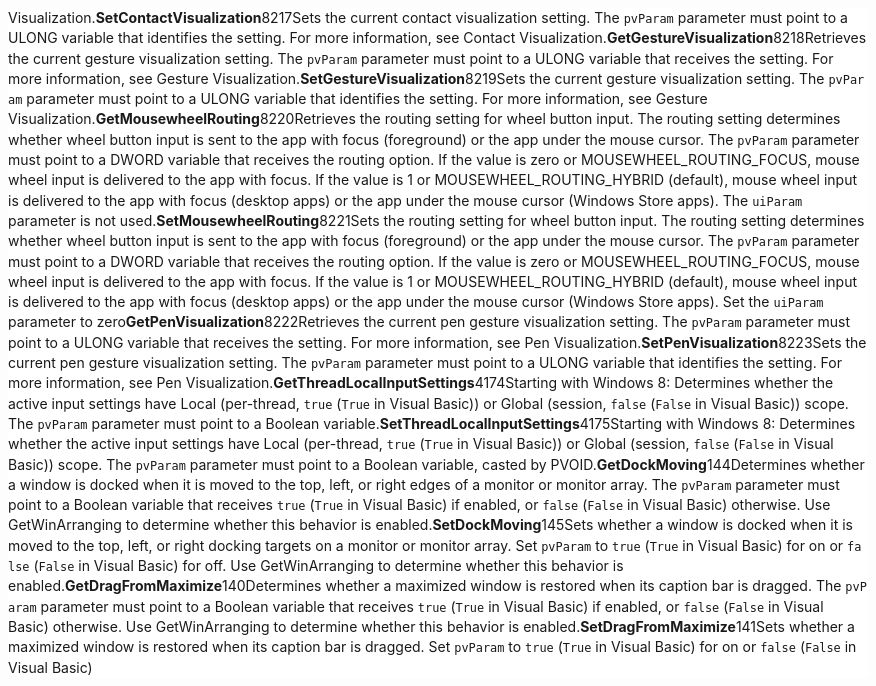 Visualization.</td></tr><tr><td /><td target="F:DevCase.Interop.Unmanaged.Win32.Enums.SystemParametersActionFlags.SetContactVisualization">**SetContactVisualization**</td><td>8217</td><td>Sets the current contact visualization setting. The `pvParam` parameter must point to a ULONG variable that identifies the setting. For more information, see Contact Visualization.</td></tr><tr><td /><td target="F:DevCase.Interop.Unmanaged.Win32.Enums.SystemParametersActionFlags.GetGestureVisualization">**GetGestureVisualization**</td><td>8218</td><td>Retrieves the current gesture visualization setting. The `pvParam` parameter must point to a ULONG variable that receives the setting. For more information, see Gesture Visualization.</td></tr><tr><td /><td target="F:DevCase.Interop.Unmanaged.Win32.Enums.SystemParametersActionFlags.SetGestureVisualization">**SetGestureVisualization**</td><td>8219</td><td>Sets the current gesture visualization setting. The `pvParam` parameter must point to a ULONG variable that identifies the setting. For more information, see Gesture Visualization.</td></tr><tr><td /><td target="F:DevCase.Interop.Unmanaged.Win32.Enums.SystemParametersActionFlags.GetMousewheelRouting">**GetMousewheelRouting**</td><td>8220</td><td>Retrieves the routing setting for wheel button input. The routing setting determines whether wheel button input is sent to the app with focus (foreground) or the app under the mouse cursor. The `pvParam` parameter must point to a DWORD variable that receives the routing option. If the value is zero or MOUSEWHEEL_ROUTING_FOCUS, mouse wheel input is delivered to the app with focus. If the value is 1 or MOUSEWHEEL_ROUTING_HYBRID (default), mouse wheel input is delivered to the app with focus (desktop apps) or the app under the mouse cursor (Windows Store apps). The `uiParam` parameter is not used.</td></tr><tr><td /><td target="F:DevCase.Interop.Unmanaged.Win32.Enums.SystemParametersActionFlags.SetMousewheelRouting">**SetMousewheelRouting**</td><td>8221</td><td>Sets the routing setting for wheel button input. The routing setting determines whether wheel button input is sent to the app with focus (foreground) or the app under the mouse cursor. The `pvParam` parameter must point to a DWORD variable that receives the routing option. If the value is zero or MOUSEWHEEL_ROUTING_FOCUS, mouse wheel input is delivered to the app with focus. If the value is 1 or MOUSEWHEEL_ROUTING_HYBRID (default), mouse wheel input is delivered to the app with focus (desktop apps) or the app under the mouse cursor (Windows Store apps). Set the `uiParam` parameter to zero</td></tr><tr><td /><td target="F:DevCase.Interop.Unmanaged.Win32.Enums.SystemParametersActionFlags.GetPenVisualization">**GetPenVisualization**</td><td>8222</td><td>Retrieves the current pen gesture visualization setting. The `pvParam` parameter must point to a ULONG variable that receives the setting. For more information, see Pen Visualization.</td></tr><tr><td /><td target="F:DevCase.Interop.Unmanaged.Win32.Enums.SystemParametersActionFlags.SetPenVisualization">**SetPenVisualization**</td><td>8223</td><td>Sets the current pen gesture visualization setting. The `pvParam` parameter must point to a ULONG variable that identifies the setting. For more information, see Pen Visualization.</td></tr><tr><td /><td target="F:DevCase.Interop.Unmanaged.Win32.Enums.SystemParametersActionFlags.GetThreadLocalInputSettings">**GetThreadLocalInputSettings**</td><td>4174</td><td>Starting with Windows 8: Determines whether the active input settings have Local (per-thread, `true` (`True` in Visual Basic)) or Global (session, `false` (`False` in Visual Basic)) scope. The `pvParam` parameter must point to a Boolean variable.</td></tr><tr><td /><td target="F:DevCase.Interop.Unmanaged.Win32.Enums.SystemParametersActionFlags.SetThreadLocalInputSettings">**SetThreadLocalInputSettings**</td><td>4175</td><td>Starting with Windows 8: Determines whether the active input settings have Local (per-thread, `true` (`True` in Visual Basic)) or Global (session, `false` (`False` in Visual Basic)) scope. The `pvParam` parameter must point to a Boolean variable, casted by PVOID.</td></tr><tr><td /><td target="F:DevCase.Interop.Unmanaged.Win32.Enums.SystemParametersActionFlags.GetDockMoving">**GetDockMoving**</td><td>144</td><td>Determines whether a window is docked when it is moved to the top, left, or right edges of a monitor or monitor array. The `pvParam` parameter must point to a Boolean variable that receives `true` (`True` in Visual Basic) if enabled, or `false` (`False` in Visual Basic) otherwise. Use GetWinArranging to determine whether this behavior is enabled.</td></tr><tr><td /><td target="F:DevCase.Interop.Unmanaged.Win32.Enums.SystemParametersActionFlags.SetDockMoving">**SetDockMoving**</td><td>145</td><td>Sets whether a window is docked when it is moved to the top, left, or right docking targets on a monitor or monitor array. Set `pvParam` to `true` (`True` in Visual Basic) for on or `false` (`False` in Visual Basic) for off. Use GetWinArranging to determine whether this behavior is enabled.</td></tr><tr><td /><td target="F:DevCase.Interop.Unmanaged.Win32.Enums.SystemParametersActionFlags.GetDragFromMaximize">**GetDragFromMaximize**</td><td>140</td><td>Determines whether a maximized window is restored when its caption bar is dragged. The `pvParam` parameter must point to a Boolean variable that receives `true` (`True` in Visual Basic) if enabled, or `false` (`False` in Visual Basic) otherwise. Use GetWinArranging to determine whether this behavior is enabled.</td></tr><tr><td /><td target="F:DevCase.Interop.Unmanaged.Win32.Enums.SystemParametersActionFlags.SetDragFromMaximize">**SetDragFromMaximize**</td><td>141</td><td>Sets whether a maximized window is restored when its caption bar is dragged. Set `pvParam` to `true` (`True` in Visual Basic) for on or `false` (`False` in Visual Basic)